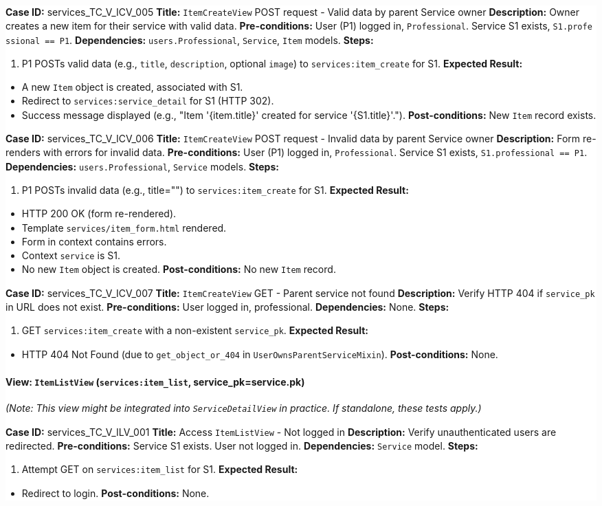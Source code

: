 **Case ID:** services_TC_V_ICV_005
**Title:** `ItemCreateView` POST request - Valid data by parent Service owner
**Description:** Owner creates a new item for their service with valid data.
**Pre-conditions:** User (P1) logged in, `Professional`. Service S1 exists, `S1.professional == P1`.
**Dependencies:** `users.Professional`, `Service`, `Item` models.
**Steps:**
1. P1 POSTs valid data (e.g., `title`, `description`, optional `image`) to `services:item_create` for S1.
**Expected Result:**
- A new `Item` object is created, associated with S1.
- Redirect to `services:service_detail` for S1 (HTTP 302).
- Success message displayed (e.g., "Item '{item.title}' created for service '{S1.title}'.").
**Post-conditions:** New `Item` record exists.

**Case ID:** services_TC_V_ICV_006
**Title:** `ItemCreateView` POST request - Invalid data by parent Service owner
**Description:** Form re-renders with errors for invalid data.
**Pre-conditions:** User (P1) logged in, `Professional`. Service S1 exists, `S1.professional == P1`.
**Dependencies:** `users.Professional`, `Service` models.
**Steps:**
1. P1 POSTs invalid data (e.g., title="") to `services:item_create` for S1.
**Expected Result:**
- HTTP 200 OK (form re-rendered).
- Template `services/item_form.html` rendered.
- Form in context contains errors.
- Context `service` is S1.
- No new `Item` object is created.
**Post-conditions:** No new `Item` record.

**Case ID:** services_TC_V_ICV_007
**Title:** `ItemCreateView` GET - Parent service not found
**Description:** Verify HTTP 404 if `service_pk` in URL does not exist.
**Pre-conditions:** User logged in, professional.
**Dependencies:** None.
**Steps:**
1. GET `services:item_create` with a non-existent `service_pk`.
**Expected Result:**
- HTTP 404 Not Found (due to `get_object_or_404` in `UserOwnsParentServiceMixin`).
**Post-conditions:** None.

#### View: `ItemListView` (`services:item_list`, service_pk=service.pk)
*(Note: This view might be integrated into `ServiceDetailView` in practice. If standalone, these tests apply.)*

**Case ID:** services_TC_V_ILV_001
**Title:** Access `ItemListView` - Not logged in
**Description:** Verify unauthenticated users are redirected.
**Pre-conditions:** Service S1 exists. User not logged in.
**Dependencies:** `Service` model.
**Steps:**
1. Attempt GET on `services:item_list` for S1.
**Expected Result:**
- Redirect to login.
**Post-conditions:** None.
